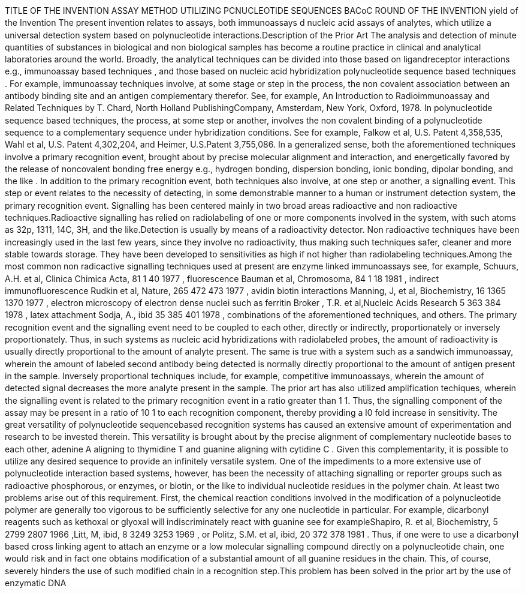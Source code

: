TITLE OF THE INVENTION ASSAY METHOD UTILIZING PCNUCLEOTIDE SEQUENCES BACoC ROUND OF THE INVENTION yield of the Invention The present invention relates to assays, both immunoassays d nucleic acid assays of analytes, which utilize a universal detection system based on polynucleotide interactions.Description of the Prior Art The analysis and detection of minute quantities of substances in biological and non biological samples has become a routine practice in clinical and analytical laboratories around the world. Broadly, the analytical techniques can be divided into those based on ligandreceptor interactions e.g., immunoassay based techniques , and those based on nucleic acid hybridization polynucleotide sequence based techniques . For example, immunoassay techniques involve, at some stage or step in the process, the non covalent association between an antibody binding site and an antigen complementary therefor. See, for example, An Introduction to Radioimmunoassay and Related Techniques by T. Chard, North Holland PublishingCompany, Amsterdam, New York, Oxford, 1978. In polynucleotide sequence based techniques, the process, at some step or another, involves the non covalent binding of a polynucleotide sequence to a complementary sequence under hybridization conditions. See for example, Falkow et al, U.S. Patent 4,358,535, Wahl et al, U.S. Patent 4,302,204, and Heimer, U.S.Patent 3,755,086. In a generalized sense, both the aforementioned techniques involve a primary recognition event, brought about by precise molecular alignment and interaction, and energetically favored by the release of noncovalent bonding free energy e.g., hydrogen bonding, dispersion bonding, ionic bonding, dipolar bonding, and the like . In addition to the primary recognition event, both techniques also involve, at one step or another, a signalling event. This step or event relates to the necessity of detecting, in some demonstrable manner to a human or instrument detection system, the primary recognition event. Signalling has been centered mainly in two broad areas radioactive and non radioactive techniques.Radioactive signalling has relied on radiolabeling of one or more components involved in the system, with such atoms as 32p, 1311, 14C, 3H, and the like.Detection is usually by means of a radioactivity detector. Non radioactive techniques have been increasingly used in the last few years, since they involve no radioactivity, thus making such techniques safer, cleaner and more stable towards storage. They have been developed to sensitivities as high if not higher than radiolabeling techniques.Among the most common non radicactive signalling techniques used at present are enzyme linked immunoassays see, for example, Schuurs, A.H. et al, Clinica Chimica Acta, 81 1 40 1977 , fluorescence Bauman et al, Chromosoma, 84 1 18 1981 , indirect immunofluorescence Rudkin et al, Nature, 265 472 473 1977 , avidin biotin interactions Manning, J, et al, Biochemistry, 16 1365 1370 1977 , electron microscopy of electron dense nuclei such as ferritin Broker , T.R. et al,Nucleic Acids Research 5 363 384 1978 , latex attachment Sodja, A., ibid 35 385 401 1978 , combinations of the aforementioned techniques, and others. The primary recognition event and the signalling event need to be coupled to each other, directly or indirectly, proportionately or inversely proportionately. Thus, in such systems as nucleic acid hybridizations with radiolabeled probes, the amount of radioactivity is usually directly proportional to the amount of analyte present. The same is true with a system such as a sandwich immunoassay, wherein the amount of labeled second antibody being detected is normally directly proportional to the amount of antigen present in the sample. Inversely proportional techniques include, for example, competitive immunoassays, wherein the amount of detected signal decreases the more analyte present in the sample. The prior art has also utilized amplification techiques, wherein the signalling event is related to the primary recognition event in a ratio greater than 1 1. Thus, the signalling component of the assay may be present in a ratio of 10 1 to each recognition component, thereby providing a l0 fold increase in sensitivity. The great versatility of polynucleotide sequencebased recognition systems has caused an extensive amount of experimentation and research to be invested therein. This versatility is brought about by the precise alignment of complementary nucleotide bases to each other, adenine A aligning to thymidine T and guanine aligning with cytidine C . Given this complementarity, it is possible to utilize any desired sequence to provide an infinitely versatile system. One of the impediments to a more extensive use of polynucleotide interaction based systems, however, has been the necessity of attaching signalling or reporter groups such as radioactive phosphorous, or enzymes, or biotin, or the like to individual nucleotide residues in the polymer chain. At least two problems arise out of this requirement. First, the chemical reaction conditions involved in the modification of a polynucleotide polymer are generally too vigorous to be sufficiently selective for any one nucleotide in particular. For example, dicarbonyl reagents such as kethoxal or glyoxal will indiscriminately react with guanine see for exampleShapiro, R. et al, Biochemistry, 5 2799 2807 1966 ,Litt, M, ibid, 8 3249 3253 1969 , or Politz, S.M. et al, ibid, 20 372 378 1981 . Thus, if one were to use a dicarbonyl based cross linking agent to attach an enzyme or a low molecular signalling compound directly on a polynucleotide chain, one would risk and in fact one obtains modification of a substantial amount of all guanine residues in the chain. This, of course, severely hinders the use of such modified chain in a recognition step.This problem has been solved in the prior art by the use of enzymatic DNA